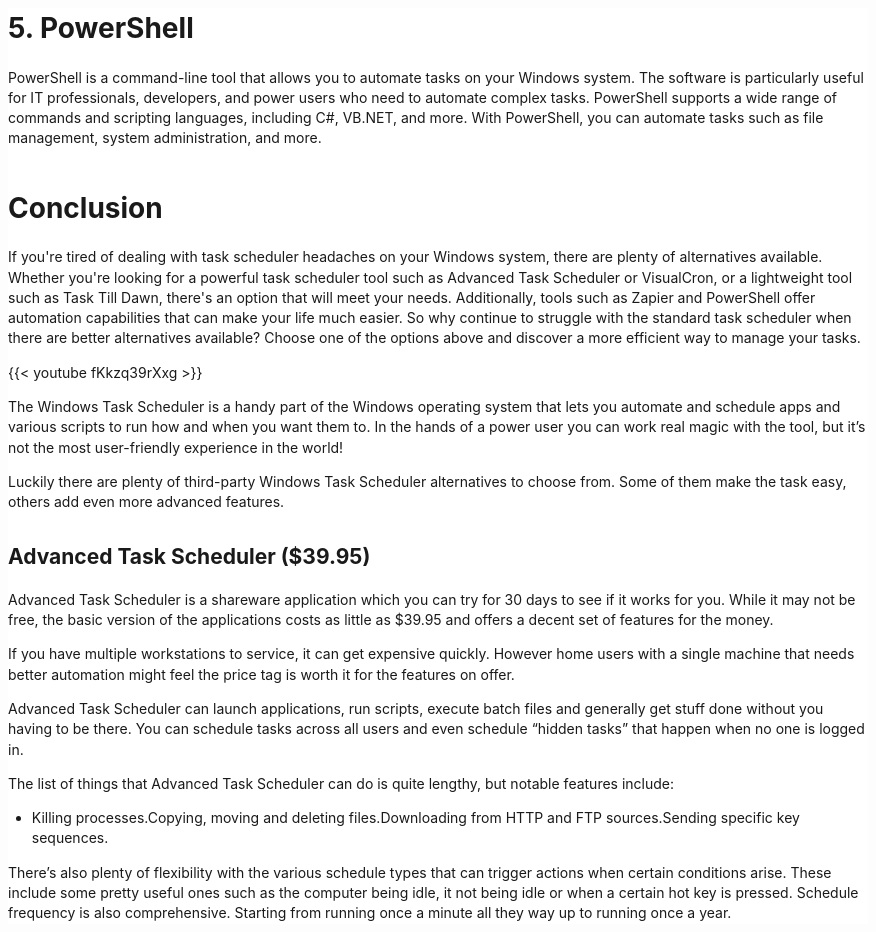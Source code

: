 # 5. PowerShell

PowerShell is a command-line tool that allows you to automate tasks on your Windows system. The software is particularly useful for IT professionals, developers, and power users who need to automate complex tasks. PowerShell supports a wide range of commands and scripting languages, including C#, VB.NET, and more. With PowerShell, you can automate tasks such as file management, system administration, and more.

# Conclusion

If you're tired of dealing with task scheduler headaches on your Windows system, there are plenty of alternatives available. Whether you're looking for a powerful task scheduler tool such as Advanced Task Scheduler or VisualCron, or a lightweight tool such as Task Till Dawn, there's an option that will meet your needs. Additionally, tools such as Zapier and PowerShell offer automation capabilities that can make your life much easier. So why continue to struggle with the standard task scheduler when there are better alternatives available? Choose one of the options above and discover a more efficient way to manage your tasks.

{{< youtube fKkzq39rXxg >}} 



The Windows Task Scheduler is a handy part of the Windows operating system that lets you automate and schedule apps and various scripts to run how and when you want them to. In the hands of a power user you can work real magic with the tool, but it’s not the most user-friendly experience in the world! 
 
Luckily there are plenty of third-party Windows Task Scheduler alternatives to choose from. Some of them make the task easy, others add even more advanced features.
 
## Advanced Task Scheduler ($39.95)
 
Advanced Task Scheduler is a shareware application which you can try for 30 days to see if it works for you. While it may not be free, the basic version of the applications costs as little as $39.95 and offers a decent set of features for the money. 
 

 
If you have multiple workstations to service, it can get expensive quickly. However home users with a single machine that needs better automation might feel the price tag is worth it for the features on offer.
 
Advanced Task Scheduler can launch applications, run scripts, execute batch files and generally get stuff done without you having to be there. You can schedule tasks across all users and even schedule “hidden tasks” that happen when no one is logged in.
 
The list of things that Advanced Task Scheduler can do is quite lengthy, but notable features include:
 
- Killing processes.Copying, moving and deleting files.Downloading from HTTP and FTP sources.Sending specific key sequences.

 
There’s also plenty of flexibility with the various schedule types that can trigger actions when certain conditions arise. These include some pretty useful ones such as the computer being idle, it not being idle or when a certain hot key is pressed. Schedule frequency is also comprehensive. Starting from running once a minute all they way up to running once a year.
 